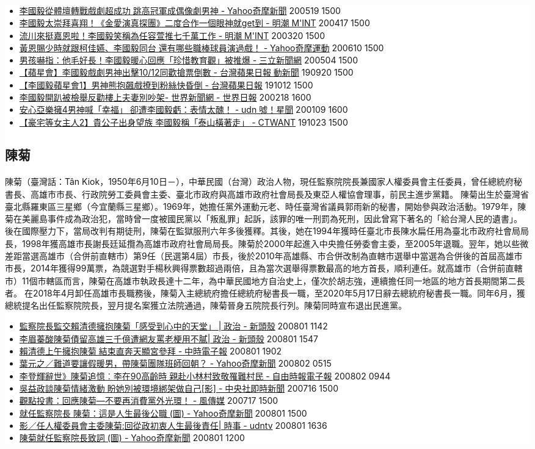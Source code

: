 - [李國毅從體壇轉戰戲劇超成功 跳高冠軍成偶像劇男神 - Yahoo奇摩新聞](https://tw.sports.yahoo.com/news/%E6%9D%8E%E5%9C%8B%E6%AF%85%E5%BE%9E%E9%AB%94%E5%A3%87%E8%BD%89%E6%88%B0%E6%88%B2%E5%8A%87%E8%B6%85%E6%88%90%E5%8A%9F-%E8%B7%B3%E9%AB%98%E5%86%A0%E8%BB%8D%E6%88%90%E5%81%B6%E5%83%8F%E5%8A%87%E7%94%B7%E7%A5%9E-095202000.html "李國毅從體壇轉戰戲劇超成功 跳高冠軍成偶像劇男神 - Yahoo奇摩新聞") 200519 1500
- [李國毅太崇拜喜翔！《金愛演真探團》二度合作一個眼神就get到 - 明潮 M'INT](https://www.mingweekly.com/entertainment/tvshow/content-20723.html "李國毅太崇拜喜翔！《金愛演真探團》二度合作一個眼神就get到 - 明潮 M'INT") 200417 1500
- [流川來挺嘉恩啦！李國毅笑稱為任容萱推七千萬工作 - 明潮 M'INT](https://www.mingweekly.com/entertainment/tvshow/content-20505.html "流川來挺嘉恩啦！李國毅笑稱為任容萱推七千萬工作 - 明潮 M'INT") 200320 1500
- [黃恩賜少時就跟柯佳嬿、李國毅同台 還有哪些職棒球員演過戲！ - Yahoo奇摩運動](https://tw.sports.yahoo.com/news/%E9%BB%83%E6%81%A9%E8%B3%9C%E5%B0%91%E6%99%82%E5%B0%B1%E8%B7%9F%E6%9F%AF%E4%BD%B3%E5%AC%BF-%E6%9D%8E%E5%9C%8B%E6%AF%85%E5%90%8C%E5%8F%B0-%E9%82%84%E6%9C%89%E5%93%AA%E4%BA%9B%E8%81%B7%E6%A3%92%E7%90%83%E5%93%A1%E6%BC%94%E9%81%8E%E6%88%B2-035617878.html "黃恩賜少時就跟柯佳嬿、李國毅同台 還有哪些職棒球員演過戲！ - Yahoo奇摩運動") 200610 1500
- [男孩嚇指：他毛好長！李國毅暖心回應「珍惜教育觀」被推爆 - 三立新聞網](https://www.setn.com/News.aspx?NewsID=736873 "男孩嚇指：他毛好長！李國毅暖心回應「珍惜教育觀」被推爆 - 三立新聞網") 200504 1500
- [【蘋星會】李國毅戲劇男神出擊10/12同歡搶票倒數 - 台灣蘋果日報 動新聞](https://tw.appledaily.com/entertainment/20190920/RWM55TOIFHOQCKIO7N5M4VVBYU/ "【蘋星會】李國毅戲劇男神出擊10/12同歡搶票倒數 - 台灣蘋果日報 動新聞") 190920 1500
- [【李國毅蘋星會1】男神熊抱飆戲撩到粉絲快昏倒 - 台灣蘋果日報](https://tw.appledaily.com/entertainment/20191012/C666HCOALUYCGC6RI5LDFIJFC4/ "【李國毅蘋星會1】男神熊抱飆戲撩到粉絲快昏倒 - 台灣蘋果日報") 191012 1500
- [李國毅開趴被檢舉反勸樓上夫妻別吵架- 世界新聞網 - 世界日報](https://www.worldjournal.com/6792738/article-%E6%9D%8E%E5%9C%8B%E6%AF%85%E9%96%8B%E8%B6%B4%E8%A2%AB%E6%AA%A2%E8%88%89-%E5%8F%8D%E5%8B%B8%E6%A8%93%E4%B8%8A%E5%A4%AB%E5%A6%BB%E5%88%A5%E5%90%B5%E6%9E%B6/ "李國毅開趴被檢舉反勸樓上夫妻別吵架- 世界新聞網 - 世界日報") 200218 1600
- [安心亞樂擁4男神喊「幸福」 卻遭李國毅虧：表情太醜！ - udn 噓！星聞](https://stars.udn.com/star/story/10091/4277224 "安心亞樂擁4男神喊「幸福」 卻遭李國毅虧：表情太醜！ - udn 噓！星聞") 200109 1600
- [【豪宅等女主人2】貴公子出身望族 李國毅稱「泰山橫著走」 - CTWANT](https://www.ctwant.com/article/11522 "【豪宅等女主人2】貴公子出身望族 李國毅稱「泰山橫著走」 - CTWANT") 191023 1500

## 陳菊

陳菊（臺灣話：Tân Kiok，1950年6月10日－），中華民國（台灣）政治人物，現任監察院院長兼國家人權委員會主任委員，曾任總統府秘書長、高雄市市長、行政院勞工委員會主委、臺北市政府與高雄市政府社會局長及東亞人權協會理事，前民主進步黨籍。
陳菊出生於臺灣省臺北縣羅東區三星鄉（今宜蘭縣三星鄉）。1969年，她擔任黨外運動元老、時任臺灣省議員郭雨新的秘書，開始參與政治活動。1979年，陳菊在美麗島事件成為政治犯，當時曾一度被國民黨以「叛亂罪」起訴，該罪的唯一刑罰為死刑，因此曾寫下著名的「給台灣人民的遺書」。後在國際壓力下，當局改判有期徒刑，陳菊在監獄服刑六年多後獲釋。其後，她在1994年獲時任臺北市長陳水扁任用為臺北市政府社會局局長，1998年獲高雄市長謝長廷延攬為高雄市政府社會局局長。陳菊於2000年起進入中央擔任勞委會主委，至2005年退職。翌年，她以些微差距當選高雄市（合併前直轄市）第9任（民選第4屆）市長，後於2010年高雄縣、市合併改制為直轄市選舉中當選為合併後的首屆高雄市市長，2014年獲得99萬票，為競選對手楊秋興得票數超過兩倍，且為當次選舉得票數最高的地方首長，順利連任。就高雄市（合併前直轄市）11個市轄區而言，陳菊在高雄市執政長達十二年，為中華民國地方自治史上，僅次於胡志強，連續擔任同一地區的地方首長期間第二長者。
在2018年4月卸任高雄市長職務後，陳菊入主總統府擔任總統府秘書長一職，至2020年5月17日辭去總統府秘書長一職。同年6月，獲總統提名出任監察院院長，翌月提名案獲立法院通過，陳菊晉身五院院長行列。陳菊同時宣布退出民進黨。
- [監察院長監交賴清德擁抱陳菊「感受到心中的天堂」 | 政治 - 新頭殼](https://newtalk.tw/news/view/2020-08-01/444391 "監察院長監交賴清德擁抱陳菊「感受到心中的天堂」 | 政治 - 新頭殼") 200801 1142
- [李眉蓁酸陳菊債留高雄三千億遭網友罵老梗用不膩| 政治 - 新頭殼](https://newtalk.tw/news/view/2020-08-01/444487 "李眉蓁酸陳菊債留高雄三千億遭網友罵老梗用不膩| 政治 - 新頭殼") 200801 1547
- [賴清德上午擁抱陳菊 結束直奔天顯宮參拜 - 中時電子報](https://www.chinatimes.com/realtimenews/20200801003403-260407 "賴清德上午擁抱陳菊 結束直奔天顯宮參拜 - 中時電子報") 200801 1902
- [葉元之／難道要讓假暖男，帶陳菊團隊班師回朝？ - Yahoo奇摩新聞](https://tw.news.yahoo.com/%E8%91%89%E5%85%83%E4%B9%8B-%E9%9B%A3%E9%81%93%E8%A6%81%E8%AE%93%E5%81%87%E6%9A%96%E7%94%B7-%E5%B8%B6%E9%99%B3%E8%8F%8A%E5%9C%98%E9%9A%8A%E7%8F%AD%E5%B8%AB%E5%9B%9E%E6%9C%9D-211528136.html "葉元之／難道要讓假暖男，帶陳菊團隊班師回朝？ - Yahoo奇摩新聞") 200802 0515
- [李登輝辭世》陳菊追憶︰李在90高齡時 親赴小林村致敬罹難村民 - 自由時報電子報](https://m.ltn.com.tw/news/politics/breakingnews/3247240 "李登輝辭世》陳菊追憶︰李在90高齡時 親赴小林村致敬罹難村民 - 自由時報電子報") 200802 0944
- [吳益政談陳菊情緒激動 盼她別被環境綁架做自己[影] - 中央社即時新聞](https://www.cna.com.tw/news/aipl/202007160139.aspx "吳益政談陳菊情緒激動 盼她別被環境綁架做自己[影] - 中央社即時新聞") 200716 1500
- [觀點投書：回應陳菊—不要再消費黨外光環！ - 風傳媒](https://www.storm.mg/article/2857290?page=1 "觀點投書：回應陳菊—不要再消費黨外光環！ - 風傳媒") 200717 1500
- [就任監察院長 陳菊：這是人生最後公職 (圖) - Yahoo奇摩新聞](https://tw.news.yahoo.com/%E5%B0%B1%E4%BB%BB%E7%9B%A3%E5%AF%9F%E9%99%A2%E9%95%B7-%E9%99%B3%E8%8F%8A-%E9%80%99%E6%98%AF%E4%BA%BA%E7%94%9F%E6%9C%80%E5%BE%8C%E5%85%AC%E8%81%B7-%E5%9C%96-070024820.html "就任監察院長 陳菊：這是人生最後公職 (圖) - Yahoo奇摩新聞") 200801 1500
- [影／任人權委員會主委陳菊:回從政初衷人生最後責任| 時事 - udntv](https://video.udn.com/news/1182933 "影／任人權委員會主委陳菊:回從政初衷人生最後責任| 時事 - udntv") 200801 1636
- [陳菊就任監察院長致詞 (圖) - Yahoo奇摩新聞](https://tw.news.yahoo.com/%E9%99%B3%E8%8F%8A%E5%B0%B1%E4%BB%BB%E7%9B%A3%E5%AF%9F%E9%99%A2%E9%95%B7%E8%87%B4%E8%A9%9E-%E5%9C%96-040019231.html "陳菊就任監察院長致詞 (圖) - Yahoo奇摩新聞") 200801 1200